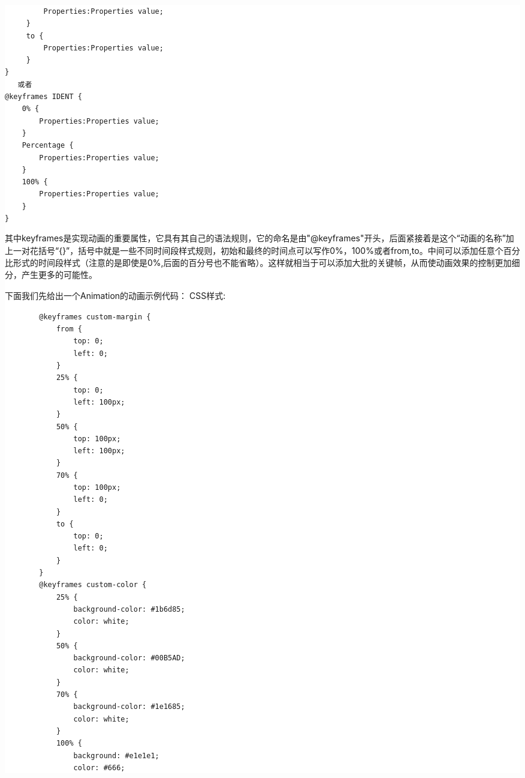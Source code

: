 ```
         Properties:Properties value;
     }
     to {
         Properties:Properties value;
     }
}
   或者
@keyframes IDENT {
    0% {
        Properties:Properties value;
    }
    Percentage {
        Properties:Properties value;
    }
    100% {
        Properties:Properties value;
    }
}
```
其中keyframes是实现动画的重要属性，它具有其自己的语法规则，它的命名是由"@keyframes"开头，后面紧接着是这个“动画的名称”加上一对花括号“{}”，括号中就是一些不同时间段样式规则，初始和最终的时间点可以写作0%，100%或者from,to。中间可以添加任意个百分比形式的时间段样式（注意的是即使是0%,后面的百分号也不能省略）。这样就相当于可以添加大批的关键帧，从而使动画效果的控制更加细分，产生更多的可能性。

下面我们先给出一个Animation的动画示例代码：
CSS样式:  
```
        @keyframes custom-margin {
            from {
                top: 0;
                left: 0;
            }
            25% {
                top: 0;
                left: 100px;
            }
            50% {
                top: 100px;
                left: 100px;
            }
            70% {
                top: 100px;
                left: 0;
            }
            to {
                top: 0;
                left: 0;
            }
        }
        @keyframes custom-color {
            25% {
                background-color: #1b6d85;
                color: white;
            }
            50% {
                background-color: #00B5AD;
                color: white;
            }
            70% {
                background-color: #1e1685;
                color: white;
            }
            100% {
                background: #e1e1e1;
                color: #666;
```